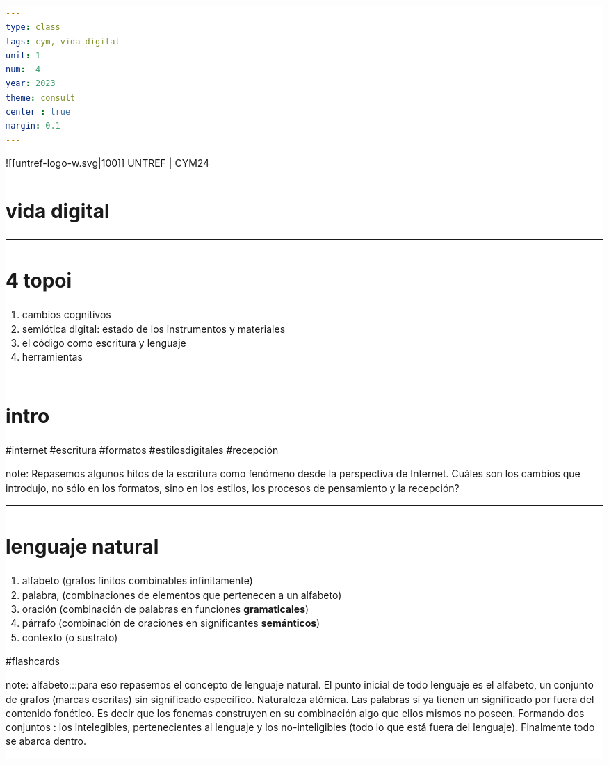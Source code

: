 ```yaml
---
type: class
tags: cym, vida digital
unit: 1
num:  4
year: 2023
theme: consult
center : true
margin: 0.1
---
```

 
![[untref-logo-w.svg|100]]
UNTREF | CYM24
# vida digital
---

# 4 topoi
1. cambios cognitivos
2. semiótica digital: estado de los instrumentos y materiales
3. el código como escritura y lenguaje
4. herramientas 

---
# intro

#internet #escritura #formatos #estilosdigitales #recepción

note: Repasemos algunos hitos de la escritura como fenómeno desde la perspectiva de Internet. Cuáles son los cambios que introdujo, no sólo en los formatos, sino en los estilos, los procesos de pensamiento y la recepción?

---
# lenguaje natural 

1. alfabeto (grafos finitos combinables infinitamente)
2. palabra, (combinaciones de elementos que pertenecen a un alfabeto)
3. oración (combinación de palabras en funciones **gramaticales**)
4. párrafo (combinación de oraciones en significantes **semánticos**)
5. contexto (o sustrato)

#flashcards

note: alfabeto:::para eso repasemos el concepto de lenguaje natural. El punto inicial de todo lenguaje es el alfabeto, un conjunto de grafos (marcas escritas) sin significado específico. Naturaleza atómica. 
Las palabras si ya tienen un significado por fuera del contenido fonético. Es decir que los fonemas construyen en su combinación algo que ellos mismos no poseen. Formando dos conjuntos : los intelegibles, pertenecientes al lenguaje y los no-inteligibles (todo lo que está fuera del lenguaje). Finalmente todo se abarca dentro.

---